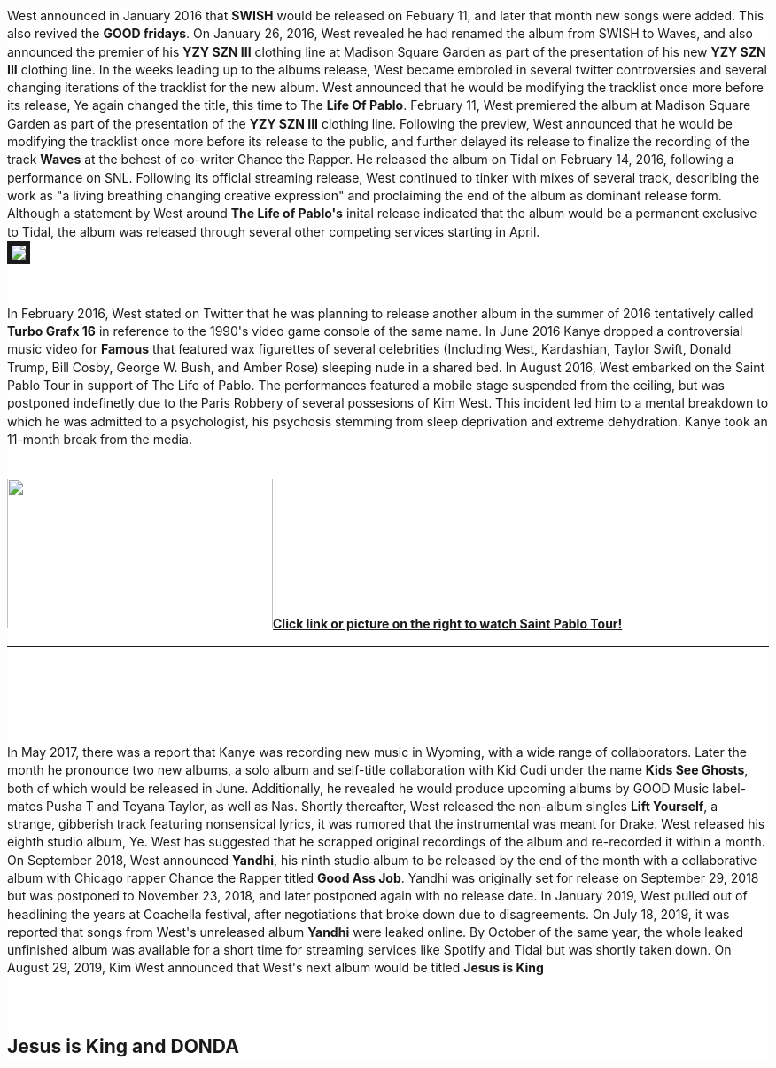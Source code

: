 <p>West announced in January 2016 that <b>SWISH</b> would be released on Febuary 11, and later that month new songs were added. This also revived the <b>GOOD fridays</b>. On January 26, 2016, West revealed he had renamed the album from SWISH to Waves, and also announced the premier of his <b>YZY SZN III</b> clothing line at Madison Square Garden as part of the presentation of his new <b>YZY SZN III</b> clothing line. In the weeks leading up to the albums release, West became embroled in several twitter controversies and several changing iterations of the tracklist for the new album. West announced that he would be modifying the tracklist once more before its release, Ye again changed the title, this time to The <b>Life Of Pablo</b>. February 11, West premiered the album at Madison Square Garden as part of the presentation of the <b>YZY SZN III</b> clothing line. Following the preview, West announced that he would be modifying the tracklist once more before its release to the public, and further delayed its release to finalize the recording of the track <b>Waves</b> at the behest of co-writer Chance the Rapper. He released the album on Tidal on February 14, 2016, following a performance on SNL. Following its officlal streaming release, West continued to tinker with mixes of several track, describing the work as "a living breathing changing creative expression" and proclaiming the end of the album as dominant release form. Although a statement by West around <b>The Life of Pablo's</b> inital release indicated that the album would be a permanent exclusive to Tidal, the album was released through several other competing services starting in April.
<br>
<img style="float:center;" src="https://editorialist.com/wp-content/uploads/2020/06/Yeezy-Beauty_Featured_V-512x708.jpg"border="5" style=border>
<br>
<br>
<br>
In February 2016, West stated on Twitter that he was planning to release another album in the summer of 2016 tentatively called <b>Turbo Grafx 16</b> in reference to the 1990's video game console of the same name. In June 2016 Kanye dropped a controversial music video for <b>Famous</b> that featured wax figurettes of several celebrities (Including West, Kardashian, Taylor Swift, Donald Trump, Bill Cosby, George W. Bush, and Amber Rose) sleeping nude in a shared bed. In August 2016, West embarked on the Saint Pablo Tour in support of The Life of Pablo. The performances featured a mobile stage suspended from the ceiling, but was postponed indefinetly due to the Paris Robbery of several possesions of Kim West. This incident led him to a mental breakdown to which he was admitted to a psychologist, his psychosis stemming from sleep deprivation and extreme dehydration. Kanye took an 11-month break from the media.</p>
<br>
<a href="https://www.youtube.com/watch?v=mKyTHxfgXps"> <img src="https://th.bing.com/th/id/OIP.YrU9dOgqGJoQDdXJNWaVWAHaHa?w=179&h=180&c=7&o=5&pid=1.7" alt"picture description" width ="300"
height="169" ><b>Click link or picture on the right to watch Saint Pablo Tour!</b></a href>
<hr>
<br>
<br>
  <br>
  <br>
<p>In May 2017, there was a report that Kanye was recording new music in Wyoming, with a wide range of collaborators. Later the month he pronounce two new albums, a solo album and self-title collaboration with Kid Cudi under the name <b>Kids See Ghosts</b>, both of which would be released in June. Additionally, he revealed he would produce upcoming albums by GOOD Music label-mates Pusha T and Teyana Taylor, as well as Nas. Shortly thereafter, West released the non-album singles <b>Lift Yourself</b>, a strange, gibberish track featuring nonsensical lyrics, it was rumored that the instrumental was meant for Drake. West released his eighth studio album, Ye. West has suggested that he scrapped original recordings of the album and re-recorded it within a month. On September 2018, West announced <b>Yandhi</b>, his ninth studio album to be released by the end of the month with a collaborative album with Chicago rapper Chance the Rapper titled <b> Good Ass Job</b>. Yandhi was originally set for release on September 29, 2018 but was postponed to November 23, 2018, and later postponed again with no release date. In January 2019, West pulled out of headlining the years at Coachella festival, after negotiations that broke down due to disagreements. On July 18, 2019, it was reported that songs from West's unreleased album <b>Yandhi</b> were leaked online. By October of the same year, the whole leaked unfinished album was available for a short time for streaming services like Spotify and Tidal but was shortly taken down. On August 29, 2019, Kim West announced that West's next album would be titled <b>Jesus is King</b> </p>
<br>
<h2> Jesus is King and DONDA</h2>